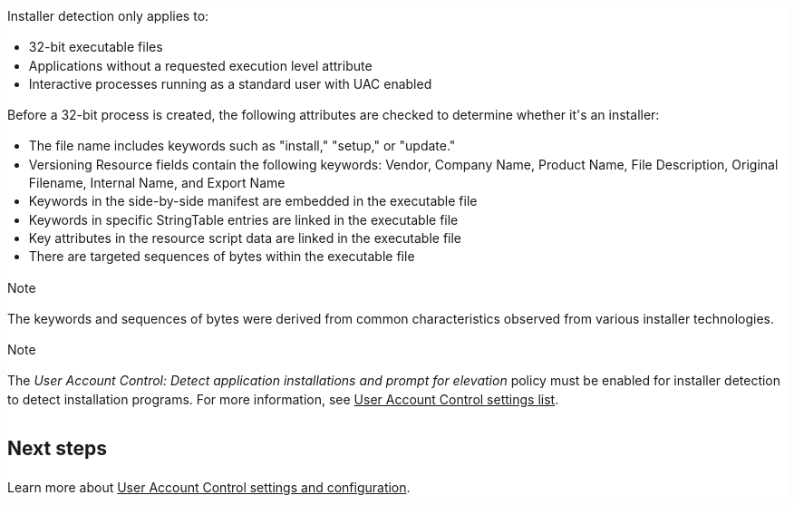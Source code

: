 Installer detection only applies to:

- 32-bit executable files
- Applications without a requested execution level attribute
- Interactive processes running as a standard user with UAC enabled

Before a 32-bit process is created, the following attributes are checked to determine whether it's an installer:

- The file name includes keywords such as "install," "setup," or "update."
- Versioning Resource fields contain the following keywords: Vendor, Company Name, Product Name, File Description, Original Filename, Internal Name, and Export Name
- Keywords in the side-by-side manifest are embedded in the executable file
- Keywords in specific StringTable entries are linked in the executable file
- Key attributes in the resource script data are linked in the executable file
- There are targeted sequences of bytes within the executable file

> [!NOTE]
> The keywords and sequences of bytes were derived from common characteristics observed from various installer technologies.

> [!NOTE]
> The *User Account Control: Detect application installations and prompt for elevation* policy must be enabled for installer detection to detect installation programs. For more information, see [User Account Control settings list](settings-and-configuration.md#user-account-control-settings-list).

## Next steps

Learn more about [User Account Control settings and configuration](settings-and-configuration.md).
